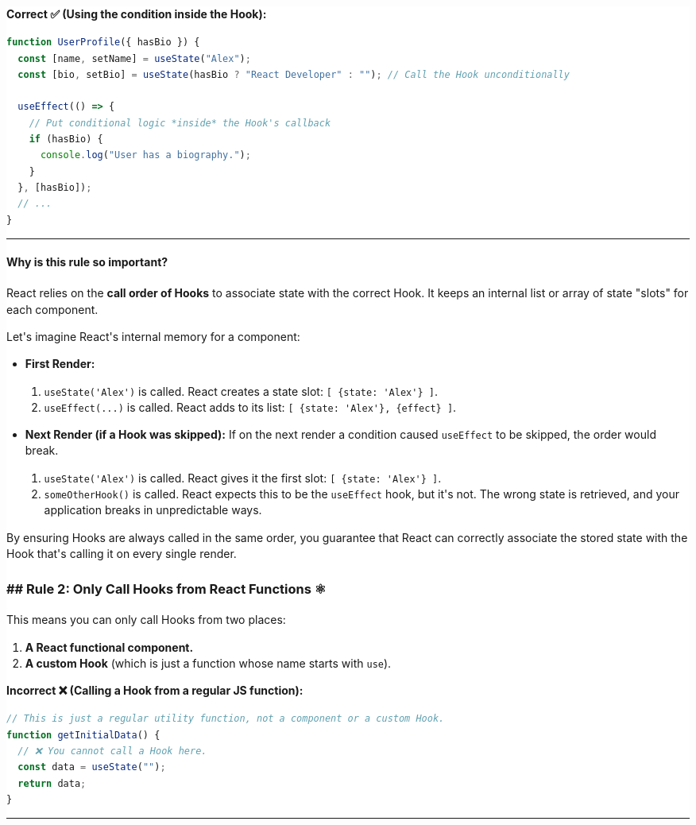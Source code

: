 **Correct ✅ (Using the condition inside the Hook):**

```jsx
function UserProfile({ hasBio }) {
  const [name, setName] = useState("Alex");
  const [bio, setBio] = useState(hasBio ? "React Developer" : ""); // Call the Hook unconditionally

  useEffect(() => {
    // Put conditional logic *inside* the Hook's callback
    if (hasBio) {
      console.log("User has a biography.");
    }
  }, [hasBio]);
  // ...
}
```

---

#### **Why is this rule so important?**

React relies on the **call order of Hooks** to associate state with the correct Hook. It keeps an internal list or array of state "slots" for each component.

Let's imagine React's internal memory for a component:

- **First Render:**

  1.  `useState('Alex')` is called. React creates a state slot: `[ {state: 'Alex'} ]`.
  2.  `useEffect(...)` is called. React adds to its list: `[ {state: 'Alex'}, {effect} ]`.

- **Next Render (if a Hook was skipped):**
  If on the next render a condition caused `useEffect` to be skipped, the order would break.

  1.  `useState('Alex')` is called. React gives it the first slot: `[ {state: 'Alex'} ]`.
  2.  `someOtherHook()` is called. React expects this to be the `useEffect` hook, but it's not. The wrong state is retrieved, and your application breaks in unpredictable ways.

By ensuring Hooks are always called in the same order, you guarantee that React can correctly associate the stored state with the Hook that's calling it on every single render.

### \#\# Rule 2: Only Call Hooks from React Functions ⚛️

This means you can only call Hooks from two places:

1.  **A React functional component.**
2.  **A custom Hook** (which is just a function whose name starts with `use`).

**Incorrect ❌ (Calling a Hook from a regular JS function):**

```javascript
// This is just a regular utility function, not a component or a custom Hook.
function getInitialData() {
  // ❌ You cannot call a Hook here.
  const data = useState("");
  return data;
}
```

---